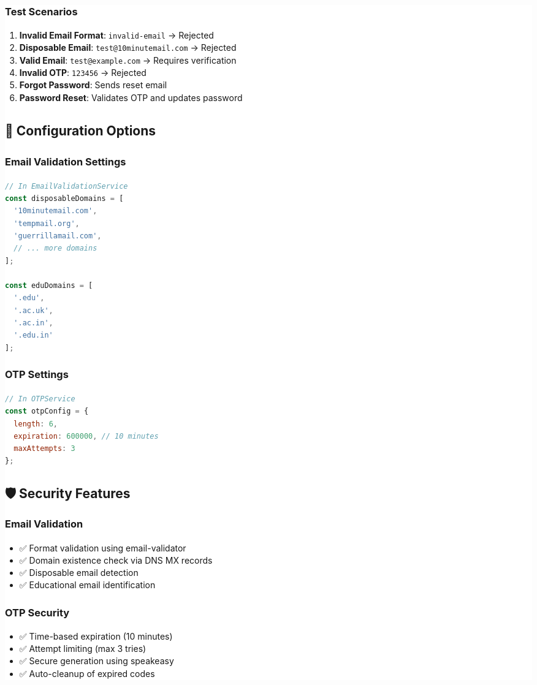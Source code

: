 ### Test Scenarios
1. **Invalid Email Format**: `invalid-email` → Rejected
2. **Disposable Email**: `test@10minutemail.com` → Rejected
3. **Valid Email**: `test@example.com` → Requires verification
4. **Invalid OTP**: `123456` → Rejected
5. **Forgot Password**: Sends reset email
6. **Password Reset**: Validates OTP and updates password

## 🔧 Configuration Options

### Email Validation Settings
```javascript
// In EmailValidationService
const disposableDomains = [
  '10minutemail.com',
  'tempmail.org',
  'guerrillamail.com',
  // ... more domains
];

const eduDomains = [
  '.edu',
  '.ac.uk',
  '.ac.in',
  '.edu.in'
];
```

### OTP Settings
```javascript
// In OTPService
const otpConfig = {
  length: 6,
  expiration: 600000, // 10 minutes
  maxAttempts: 3
};
```

## 🛡️ Security Features

### Email Validation
- ✅ Format validation using email-validator
- ✅ Domain existence check via DNS MX records
- ✅ Disposable email detection
- ✅ Educational email identification

### OTP Security
- ✅ Time-based expiration (10 minutes)
- ✅ Attempt limiting (max 3 tries)
- ✅ Secure generation using speakeasy
- ✅ Auto-cleanup of expired codes
